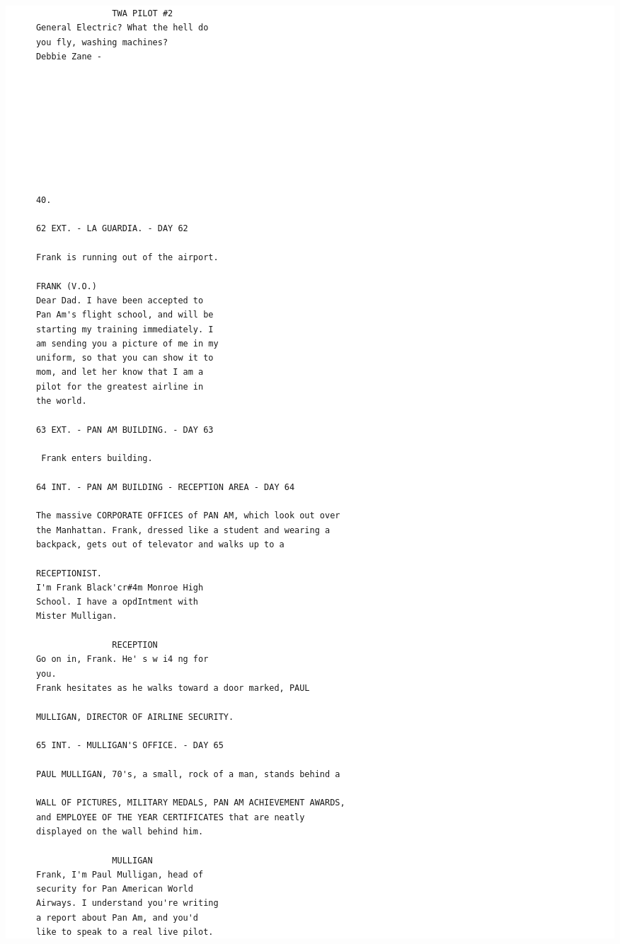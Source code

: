                          TWA PILOT #2
          General Electric? What the hell do
          you fly, washing machines?
          Debbie Zane -

                         

                         

                         

                         

          40.

          62 EXT. - LA GUARDIA. - DAY 62

          Frank is running out of the airport.

          FRANK (V.O.)
          Dear Dad. I have been accepted to
          Pan Am's flight school, and will be
          starting my training immediately. I
          am sending you a picture of me in my
          uniform, so that you can show it to
          mom, and let her know that I am a
          pilot for the greatest airline in
          the world.

          63 EXT. - PAN AM BUILDING. - DAY 63

           Frank enters building. 

          64 INT. - PAN AM BUILDING - RECEPTION AREA - DAY 64 

          The massive CORPORATE OFFICES of PAN AM, which look out over
          the Manhattan. Frank, dressed like a student and wearing a
          backpack, gets out of televator and walks up to a

          RECEPTIONIST.
          I'm Frank Black'cr#4m Monroe High
          School. I have a opdIntment with
          Mister Mulligan.

                         RECEPTION
          Go on in, Frank. He' s w i4 ng for
          you.
          Frank hesitates as he walks toward a door marked, PAUL

          MULLIGAN, DIRECTOR OF AIRLINE SECURITY.

          65 INT. - MULLIGAN'S OFFICE. - DAY 65

          PAUL MULLIGAN, 70's, a small, rock of a man, stands behind a

          WALL OF PICTURES, MILITARY MEDALS, PAN AM ACHIEVEMENT AWARDS,
          and EMPLOYEE OF THE YEAR CERTIFICATES that are neatly
          displayed on the wall behind him.

                         MULLIGAN
          Frank, I'm Paul Mulligan, head of
          security for Pan American World
          Airways. I understand you're writing
          a report about Pan Am, and you'd
          like to speak to a real live pilot.
